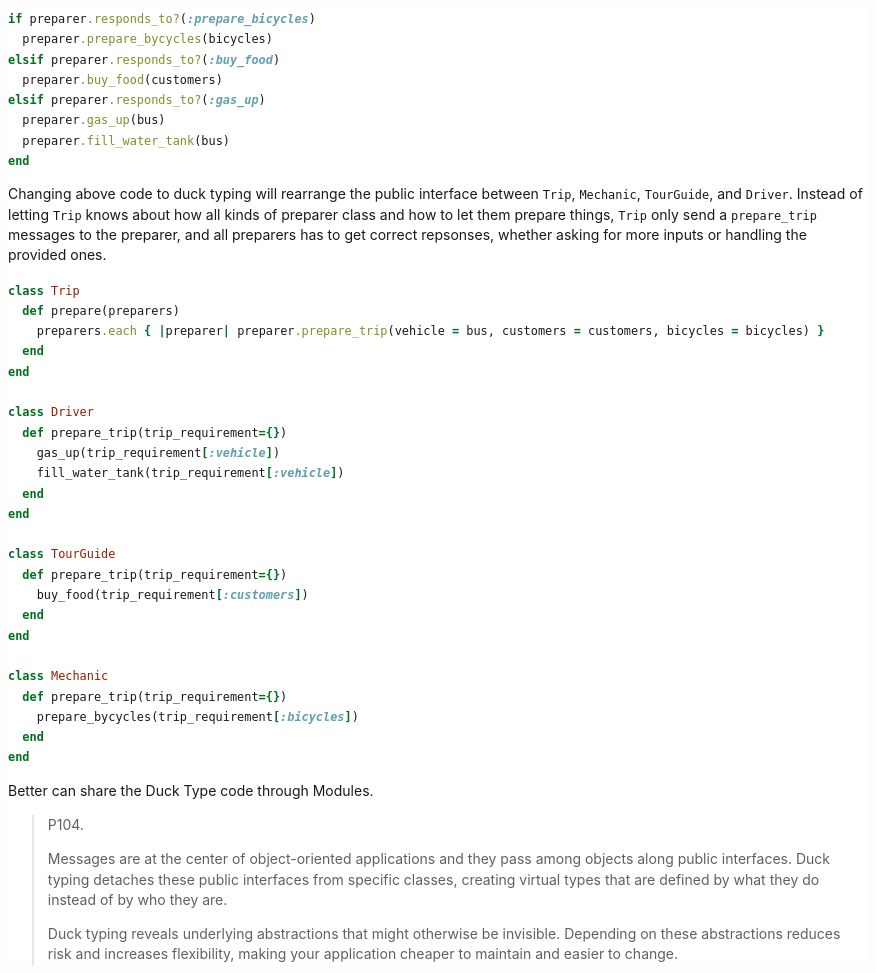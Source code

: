 ```ruby
if preparer.responds_to?(:prepare_bicycles)
  preparer.prepare_bycycles(bicycles)
elsif preparer.responds_to?(:buy_food)
  preparer.buy_food(customers)
elsif preparer.responds_to?(:gas_up)
  preparer.gas_up(bus)
  preparer.fill_water_tank(bus)
end
```

Changing above code to duck typing will rearrange the public interface between `Trip`, `Mechanic`, `TourGuide`, and `Driver`. Instead of letting `Trip` knows about how all kinds of preparer class and how to let them prepare things, `Trip` only send a `prepare_trip` messages to the preparer, and all preparers has to get correct repsonses, whether asking for more inputs or handling the provided ones.

```ruby
class Trip
  def prepare(preparers)
    preparers.each { |preparer| preparer.prepare_trip(vehicle = bus, customers = customers, bicycles = bicycles) }
  end
end

class Driver
  def prepare_trip(trip_requirement={})
    gas_up(trip_requirement[:vehicle])
    fill_water_tank(trip_requirement[:vehicle])
  end
end

class TourGuide
  def prepare_trip(trip_requirement={})
    buy_food(trip_requirement[:customers])
  end
end

class Mechanic
  def prepare_trip(trip_requirement={})
    prepare_bycycles(trip_requirement[:bicycles])
  end
end
```

Better can share the Duck Type code through Modules.

> P104.
>
> Messages are at the center of object-oriented applications and they pass among objects along public interfaces. Duck typing detaches these public interfaces from specific classes, creating virtual types that are defined by what they do instead of by who they are.
>
> Duck typing reveals underlying abstractions that might otherwise be invisible. Depending on these abstractions reduces risk and increases flexibility, making your application cheaper to maintain and easier to change.
